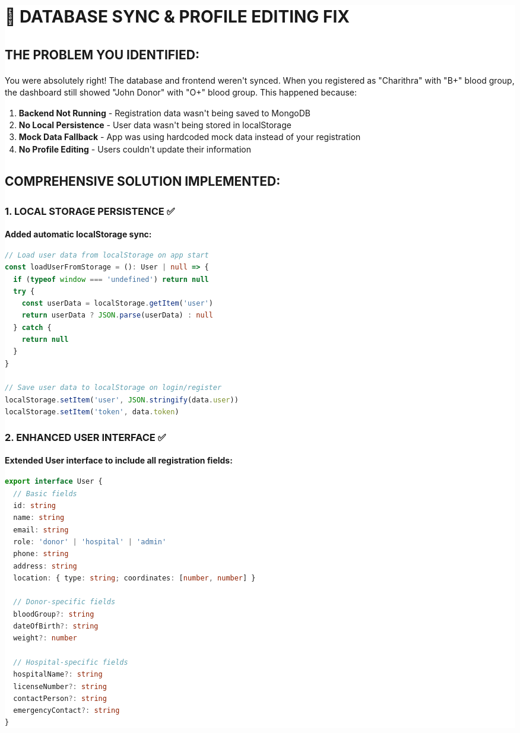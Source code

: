 # 🔄 DATABASE SYNC & PROFILE EDITING FIX

## **THE PROBLEM YOU IDENTIFIED:**

You were absolutely right! The database and frontend weren't synced. When you registered as "Charithra" with "B+" blood group, the dashboard still showed "John Donor" with "O+" blood group. This happened because:

1. **Backend Not Running** - Registration data wasn't being saved to MongoDB
2. **No Local Persistence** - User data wasn't being stored in localStorage
3. **Mock Data Fallback** - App was using hardcoded mock data instead of your registration
4. **No Profile Editing** - Users couldn't update their information

## **COMPREHENSIVE SOLUTION IMPLEMENTED:**

### **1. LOCAL STORAGE PERSISTENCE** ✅

**Added automatic localStorage sync:**
```typescript
// Load user data from localStorage on app start
const loadUserFromStorage = (): User | null => {
  if (typeof window === 'undefined') return null
  try {
    const userData = localStorage.getItem('user')
    return userData ? JSON.parse(userData) : null
  } catch {
    return null
  }
}

// Save user data to localStorage on login/register
localStorage.setItem('user', JSON.stringify(data.user))
localStorage.setItem('token', data.token)
```

### **2. ENHANCED USER INTERFACE** ✅

**Extended User interface to include all registration fields:**
```typescript
export interface User {
  // Basic fields
  id: string
  name: string
  email: string
  role: 'donor' | 'hospital' | 'admin'
  phone: string
  address: string
  location: { type: string; coordinates: [number, number] }
  
  // Donor-specific fields
  bloodGroup?: string
  dateOfBirth?: string
  weight?: number
  
  // Hospital-specific fields
  hospitalName?: string
  licenseNumber?: string
  contactPerson?: string
  emergencyContact?: string
}
```

